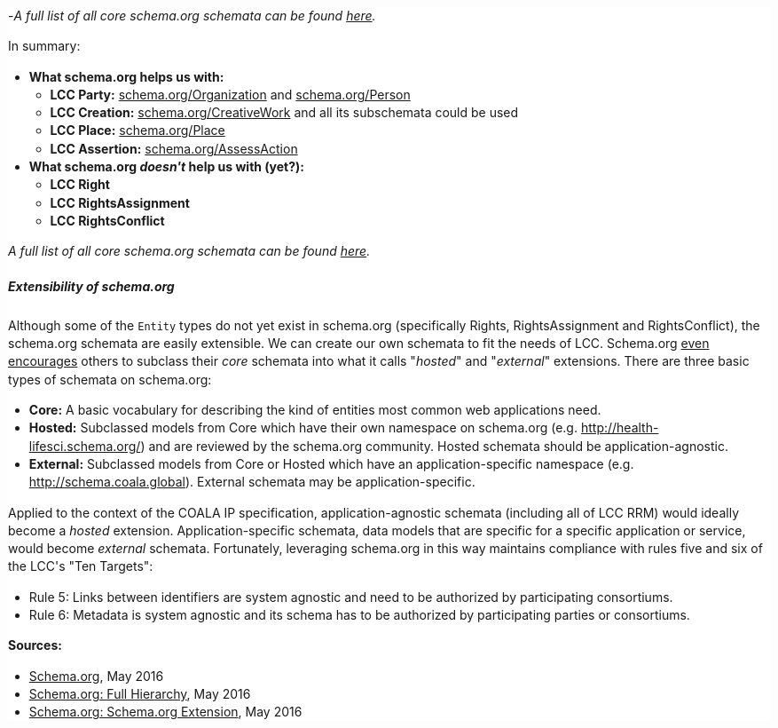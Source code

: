 -*A full list of all core schema.org schemata can be found [here](https://schema.org/docs/full.html).*


In summary:

- **What schema.org helps us with:**
    - **LCC Party:** [schema.org/Organization](http://schema.org/Organization) and
      [schema.org/Person](http://schema.org/Person)
    - **LCC Creation:** [schema.org/CreativeWork](http://schema.org/CreativeWork) and all its
      subschemata could be used
    - **LCC Place:** [schema.org/Place](http://schema.org/Place)
    - **LCC Assertion:** [schema.org/AssessAction](http://schema.org/AssessAction)
- **What schema.org *doesn't* help us with (yet?):**
    - **LCC Right**
    - **LCC RightsAssignment**
    - **LCC RightsConflict**


*A full list of all core schema.org schemata can be found [here](https://schema.org/docs/full.html).*


##### Extensibility of schema.org

Although some of the `Entity` types do not yet exist in schema.org (specifically Rights,
RightsAssignment and RightsConflict), the schema.org schemata are easily extensible. We can
create our own schemata to fit the needs of LCC. Schema.org [even encourages](http://schema.org/docs/extension.html)
others to subclass their *core* schemata into what it calls "*hosted*" and "*external*" extensions.
There are three basic types of schemata on schema.org:

- **Core:** A basic vocabulary for describing the kind of entities most common web applications
  need.
- **Hosted:** Subclassed models from Core which have their own namespace on schema.org (e.g.
  http://health-lifesci.schema.org/) and are reviewed by the schema.org community. Hosted schemata
  should be application-agnostic.
- **External:** Subclassed models from Core or Hosted which have an application-specific namespace (e.g.
  http://schema.coala.global). External schemata may be application-specific.


Applied to the context of the COALA IP specification, application-agnostic schemata (including all
of LCC RRM) would ideally become a *hosted* extension. Application-specific schemata, data models
that are specific for a specific application or service, would become *external* schemata.
Fortunately, leveraging schema.org in this way maintains compliance with rules
five and six of the LCC's "Ten Targets":

- Rule 5: Links between identifiers are system agnostic and need to be authorized by participating
  consortiums.
- Rule 6: Metadata is system agnostic and its schema has to be authorized by participating parties
  or consortiums.


**Sources:**

- [Schema.org](http://schema.org), May 2016
- [Schema.org: Full Hierarchy](http://schema.org/docs/full.html), May 2016
- [Schema.org: Schema.org Extension](http://schema.org/docs/extension.html), May 2016
